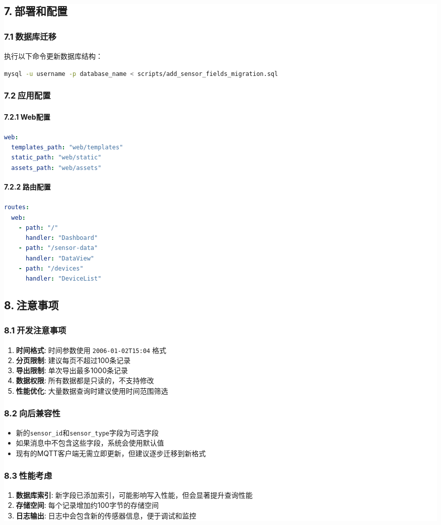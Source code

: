 ## 7. 部署和配置

### 7.1 数据库迁移

执行以下命令更新数据库结构：
```bash
mysql -u username -p database_name < scripts/add_sensor_fields_migration.sql
```

### 7.2 应用配置

#### 7.2.1 Web配置
```yaml
web:
  templates_path: "web/templates"
  static_path: "web/static"
  assets_path: "web/assets"
```

#### 7.2.2 路由配置
```yaml
routes:
  web:
    - path: "/"
      handler: "Dashboard"
    - path: "/sensor-data"
      handler: "DataView"
    - path: "/devices"
      handler: "DeviceList"
```

## 8. 注意事项

### 8.1 开发注意事项
1. **时间格式**: 时间参数使用 `2006-01-02T15:04` 格式
2. **分页限制**: 建议每页不超过100条记录
3. **导出限制**: 单次导出最多1000条记录
4. **数据权限**: 所有数据都是只读的，不支持修改
5. **性能优化**: 大量数据查询时建议使用时间范围筛选

### 8.2 向后兼容性
- 新的`sensor_id`和`sensor_type`字段为可选字段
- 如果消息中不包含这些字段，系统会使用默认值
- 现有的MQTT客户端无需立即更新，但建议逐步迁移到新格式

### 8.3 性能考虑
1. **数据库索引**: 新字段已添加索引，可能影响写入性能，但会显著提升查询性能
2. **存储空间**: 每个记录增加约100字节的存储空间
3. **日志输出**: 日志中会包含新的传感器信息，便于调试和监控
